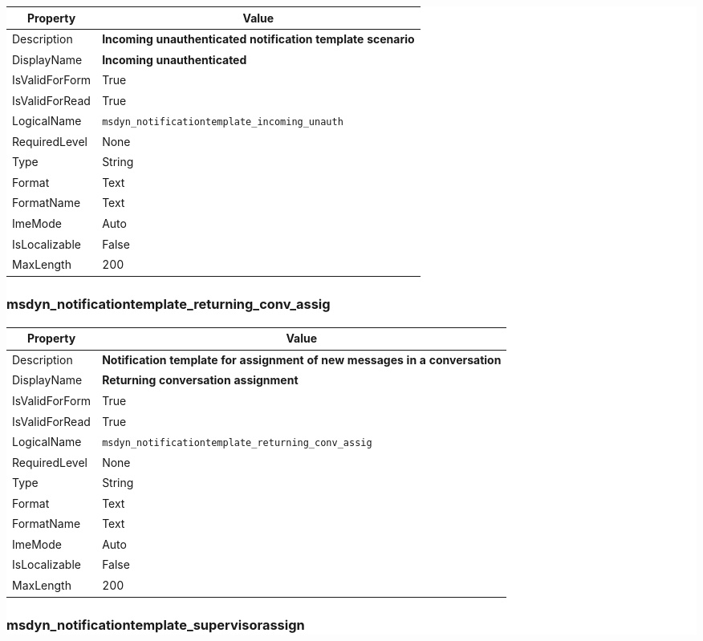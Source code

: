 |Property|Value|
|---|---|
|Description|**Incoming unauthenticated notification template scenario**|
|DisplayName|**Incoming unauthenticated**|
|IsValidForForm|True|
|IsValidForRead|True|
|LogicalName|`msdyn_notificationtemplate_incoming_unauth`|
|RequiredLevel|None|
|Type|String|
|Format|Text|
|FormatName|Text|
|ImeMode|Auto|
|IsLocalizable|False|
|MaxLength|200|

### <a name="BKMK_msdyn_notificationtemplate_returning_conv_assig"></a> msdyn_notificationtemplate_returning_conv_assig

|Property|Value|
|---|---|
|Description|**Notification template for assignment of new messages in a conversation**|
|DisplayName|**Returning conversation assignment**|
|IsValidForForm|True|
|IsValidForRead|True|
|LogicalName|`msdyn_notificationtemplate_returning_conv_assig`|
|RequiredLevel|None|
|Type|String|
|Format|Text|
|FormatName|Text|
|ImeMode|Auto|
|IsLocalizable|False|
|MaxLength|200|

### <a name="BKMK_msdyn_notificationtemplate_supervisorassign"></a> msdyn_notificationtemplate_supervisorassign
